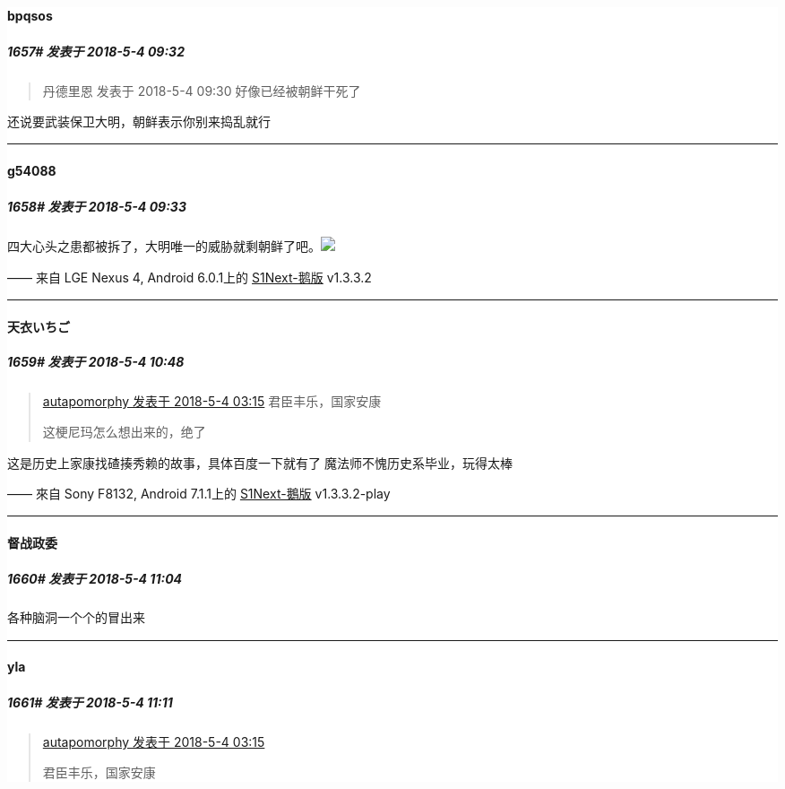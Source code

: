 ####  bpqsos  
##### 1657#       发表于 2018-5-4 09:32


<blockquote>丹德里恩 发表于 2018-5-4 09:30
好像已经被朝鲜干死了</blockquote>
还说要武装保卫大明，朝鲜表示你别来捣乱就行


-----

####  g54088  
##### 1658#       发表于 2018-5-4 09:33


四大心头之患都被拆了，大明唯一的威胁就剩朝鲜了吧。<img src="https://static.saraba1st.com/image/smiley/face2017/068.png" referrerpolicy="no-referrer">

—— 来自 LGE Nexus 4, Android 6.0.1上的 [S1Next-鹅版](https://github.com/ykrank/S1-Next/releases) v1.3.3.2


-----

####  天衣いちご  
##### 1659#       发表于 2018-5-4 10:48


<blockquote><a href="httphttps://bbs.saraba1st.com/2b/forum.php?mod=redirect&amp;goto=findpost&amp;pid=39470143&amp;ptid=1072297" target="_blank">autapomorphy 发表于 2018-5-4 03:15</a>
君臣丰乐，国家安康


这梗尼玛怎么想出来的，绝了</blockquote>
这是历史上家康找碴揍秀赖的故事，具体百度一下就有了
魔法师不愧历史系毕业，玩得太棒

—— 來自 Sony F8132, Android 7.1.1上的 [S1Next-鵝版](https://github.com/ykrank/S1-Next/releases) v1.3.3.2-play


-----

####  督战政委  
##### 1660#       发表于 2018-5-4 11:04


各种脑洞一个个的冒出来


-----

####  yla  
##### 1661#       发表于 2018-5-4 11:11


<blockquote><a href="httphttps://bbs.saraba1st.com/2b/forum.php?mod=redirect&amp;goto=findpost&amp;pid=39470143&amp;ptid=1072297" target="_blank">autapomorphy 发表于 2018-5-4 03:15</a>

君臣丰乐，国家安康
